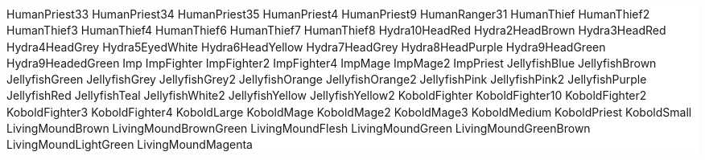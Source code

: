 HumanPriest33
HumanPriest34
HumanPriest35
HumanPriest4
HumanPriest9
HumanRanger31
HumanThief
HumanThief2
HumanThief3
HumanThief4
HumanThief6
HumanThief7
HumanThief8
Hydra10HeadRed
Hydra2HeadBrown
Hydra3HeadRed
Hydra4HeadGrey
Hydra5EyedWhite
Hydra6HeadYellow
Hydra7HeadGrey
Hydra8HeadPurple
Hydra9HeadGreen
Hydra9HeadedGreen
Imp
ImpFighter
ImpFighter2
ImpFighter4
ImpMage
ImpMage2
ImpPriest
JellyfishBlue
JellyfishBrown
JellyfishGreen
JellyfishGrey
JellyfishGrey2
JellyfishOrange
JellyfishOrange2
JellyfishPink
JellyfishPink2
JellyfishPurple
JellyfishRed
JellyfishTeal
JellyfishWhite2
JellyfishYellow
JellyfishYellow2
KoboldFighter
KoboldFighter10
KoboldFighter2
KoboldFighter3
KoboldFighter4
KoboldLarge
KoboldMage
KoboldMage2
KoboldMage3
KoboldMedium
KoboldPriest
KoboldSmall
LivingMoundBrown
LivingMoundBrownGreen
LivingMoundFlesh
LivingMoundGreen
LivingMoundGreenBrown
LivingMoundLightGreen
LivingMoundMagenta
